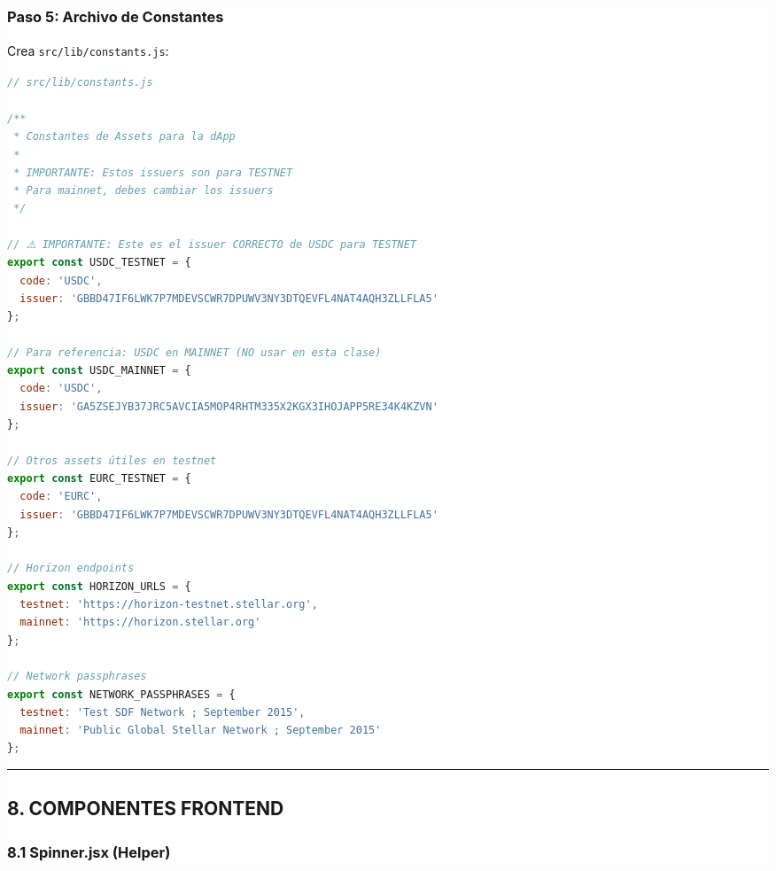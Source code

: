 ### Paso 5: Archivo de Constantes

Crea `src/lib/constants.js`:

```javascript
// src/lib/constants.js

/**
 * Constantes de Assets para la dApp
 * 
 * IMPORTANTE: Estos issuers son para TESTNET
 * Para mainnet, debes cambiar los issuers
 */

// ⚠️ IMPORTANTE: Este es el issuer CORRECTO de USDC para TESTNET
export const USDC_TESTNET = {
  code: 'USDC',
  issuer: 'GBBD47IF6LWK7P7MDEVSCWR7DPUWV3NY3DTQEVFL4NAT4AQH3ZLLFLA5'
};

// Para referencia: USDC en MAINNET (NO usar en esta clase)
export const USDC_MAINNET = {
  code: 'USDC',
  issuer: 'GA5ZSEJYB37JRC5AVCIA5MOP4RHTM335X2KGX3IHOJAPP5RE34K4KZVN'
};

// Otros assets útiles en testnet
export const EURC_TESTNET = {
  code: 'EURC',
  issuer: 'GBBD47IF6LWK7P7MDEVSCWR7DPUWV3NY3DTQEVFL4NAT4AQH3ZLLFLA5'
};

// Horizon endpoints
export const HORIZON_URLS = {
  testnet: 'https://horizon-testnet.stellar.org',
  mainnet: 'https://horizon.stellar.org'
};

// Network passphrases
export const NETWORK_PASSPHRASES = {
  testnet: 'Test SDF Network ; September 2015',
  mainnet: 'Public Global Stellar Network ; September 2015'
};
```

---

## 8. COMPONENTES FRONTEND

### 8.1 Spinner.jsx (Helper)
